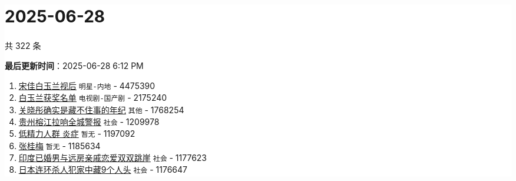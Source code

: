 # 2025-06-28

共 322 条




**最后更新时间**：2025-06-28 6:12 PM
1. [宋佳白玉兰视后](https://m.weibo.cn/search?containerid=100103type%3D1%26t%3D10%26q%3D%E5%AE%8B%E4%BD%B3%E7%99%BD%E7%8E%89%E5%85%B0%E8%A7%86%E5%90%8E&stream_entry_id=31&isnewpage=1&extparam=seat%3D1%26realpos%3D1%26dgr%3D0%26flag%3D1%26filter_type%3Drealtimehot%26c_type%3D31%26lcate%3D5001%26cate%3D5001%26band_rank%3D1%26pos%3D0%26stream_entry_id%3D31%26q%3D%25E5%25AE%258B%25E4%25BD%25B3%25E7%2599%25BD%25E7%258E%2589%25E5%2585%25B0%25E8%25A7%2586%25E5%2590%258E%26display_time%3D1751042102%26pre_seqid%3D17510421020070161915626) `明星-内地` - 4475390
2. [白玉兰获奖名单](https://m.weibo.cn/search?containerid=100103type%3D1%26t%3D10%26q%3D%23%E7%99%BD%E7%8E%89%E5%85%B0%E8%8E%B7%E5%A5%96%E5%90%8D%E5%8D%95%23&stream_entry_id=31&isnewpage=1&extparam=seat%3D1%26realpos%3D2%26dgr%3D0%26flag%3D16%26filter_type%3Drealtimehot%26c_type%3D31%26lcate%3D5001%26cate%3D5001%26band_rank%3D2%26pos%3D1%26stream_entry_id%3D31%26q%3D%2523%25E7%2599%25BD%25E7%258E%2589%25E5%2585%25B0%25E8%258E%25B7%25E5%25A5%2596%25E5%2590%258D%25E5%258D%2595%2523%26display_time%3D1751042102%26pre_seqid%3D17510421020070161915626) `电视剧-国产剧` - 2175240
3. [关晓彤确实是藏不住事的年纪](https://m.weibo.cn/search?containerid=100103type%3D1%26t%3D10%26q%3D%23%E5%85%B3%E6%99%93%E5%BD%A4%E7%A1%AE%E5%AE%9E%E6%98%AF%E8%97%8F%E4%B8%8D%E4%BD%8F%E4%BA%8B%E7%9A%84%E5%B9%B4%E7%BA%AA%23&stream_entry_id=31&isnewpage=1&extparam=seat%3D1%26lcate%3D5001%26pos%3D0%26q%3D%2523%25E5%2585%25B3%25E6%2599%2593%25E5%25BD%25A4%25E7%25A1%25AE%25E5%25AE%259E%25E6%2598%25AF%25E8%2597%258F%25E4%25B8%258D%25E4%25BD%258F%25E4%25BA%258B%25E7%259A%2584%25E5%25B9%25B4%25E7%25BA%25AA%2523%26dgr%3D0%26stream_entry_id%3D31%26filter_type%3Drealtimehot%26flag%3D1%26realpos%3D1%26c_type%3D31%26band_rank%3D1%26cate%3D5001%26display_time%3D1751082639%26pre_seqid%3D17510826395980160325777) `其他` - 1768254
4. [贵州榕江拉响全城警报](https://m.weibo.cn/search?containerid=100103type%3D1%26t%3D10%26q%3D%23%E8%B4%B5%E5%B7%9E%E6%A6%95%E6%B1%9F%E6%8B%89%E5%93%8D%E5%85%A8%E5%9F%8E%E8%AD%A6%E6%8A%A5%23&stream_entry_id=31&isnewpage=1&extparam=seat%3D1%26band_rank%3D2%26pos%3D1%26flag%3D1%26filter_type%3Drealtimehot%26realpos%3D2%26c_type%3D31%26stream_entry_id%3D31%26cate%3D5001%26lcate%3D5001%26q%3D%2523%25E8%25B4%25B5%25E5%25B7%259E%25E6%25A6%2595%25E6%25B1%259F%25E6%258B%2589%25E5%2593%258D%25E5%2585%25A8%25E5%259F%258E%25E8%25AD%25A6%25E6%258A%25A5%2523%26dgr%3D0%26display_time%3D1751092641%26pre_seqid%3D17510926411930160297202) `社会` - 1209978
5. [低精力人群 炎症](https://m.weibo.cn/search?containerid=100103type%3D1%26t%3D10%26q%3D%E4%BD%8E%E7%B2%BE%E5%8A%9B%E4%BA%BA%E7%BE%A4+%E7%82%8E%E7%97%87&stream_entry_id=31&isnewpage=1&extparam=seat%3D1%26filter_type%3Drealtimehot%26pos%3D13%26lcate%3D5001%26flag%3D1%26cate%3D5001%26realpos%3D13%26band_rank%3D13%26c_type%3D31%26dgr%3D0%26stream_entry_id%3D31%26q%3D%25E4%25BD%258E%25E7%25B2%25BE%25E5%258A%259B%25E4%25BA%25BA%25E7%25BE%25A4%2520%25E7%2582%258E%25E7%2597%2587%26display_time%3D1751095546%26pre_seqid%3D17510955464710161849303) `暂无` - 1197092
6. [张桂梅](https://m.weibo.cn/search?containerid=100103type%3D1%26t%3D10%26q%3D%E5%BC%A0%E6%A1%82%E6%A2%85&stream_entry_id=31&isnewpage=1&extparam=seat%3D1%26q%3D%25E5%25BC%25A0%25E6%25A1%2582%25E6%25A2%2585%26pos%3D3%26filter_type%3Drealtimehot%26c_type%3D31%26flag%3D0%26cate%3D5001%26lcate%3D5001%26band_rank%3D4%26realpos%3D4%26stream_entry_id%3D31%26dgr%3D0%26display_time%3D1751076451%26pre_seqid%3D17510764513750160150399) `暂无` - 1185634
7. [印度已婚男与远房亲戚恋爱双双跳崖](https://m.weibo.cn/search?containerid=100103type%3D1%26t%3D10%26q%3D%23%E5%8D%B0%E5%BA%A6%E5%B7%B2%E5%A9%9A%E7%94%B7%E4%B8%8E%E8%BF%9C%E6%88%BF%E4%BA%B2%E6%88%9A%E6%81%8B%E7%88%B1%E5%8F%8C%E5%8F%8C%E8%B7%B3%E5%B4%96%23&stream_entry_id=31&isnewpage=1&extparam=seat%3D1%26q%3D%2523%25E5%258D%25B0%25E5%25BA%25A6%25E5%25B7%25B2%25E5%25A9%259A%25E7%2594%25B7%25E4%25B8%258E%25E8%25BF%259C%25E6%2588%25BF%25E4%25BA%25B2%25E6%2588%259A%25E6%2581%258B%25E7%2588%25B1%25E5%258F%258C%25E5%258F%258C%25E8%25B7%25B3%25E5%25B4%2596%2523%26pos%3D18%26filter_type%3Drealtimehot%26realpos%3D18%26c_type%3D31%26flag%3D1%26cate%3D5001%26band_rank%3D18%26lcate%3D5001%26stream_entry_id%3D31%26dgr%3D0%26display_time%3D1751103021%26pre_seqid%3D175110302184401601508143) `社会` - 1177623
8. [日本连环杀人犯家中藏9个人头](https://m.weibo.cn/search?containerid=100103type%3D1%26t%3D10%26q%3D%23%E6%97%A5%E6%9C%AC%E8%BF%9E%E7%8E%AF%E6%9D%80%E4%BA%BA%E7%8A%AF%E5%AE%B6%E4%B8%AD%E8%97%8F9%E4%B8%AA%E4%BA%BA%E5%A4%B4%23&stream_entry_id=31&isnewpage=1&extparam=seat%3D1%26q%3D%2523%25E6%2597%25A5%25E6%259C%25AC%25E8%25BF%259E%25E7%258E%25AF%25E6%259D%2580%25E4%25BA%25BA%25E7%258A%25AF%25E5%25AE%25B6%25E4%25B8%25AD%25E8%2597%258F9%25E4%25B8%25AA%25E4%25BA%25BA%25E5%25A4%25B4%2523%26pos%3D0%26filter_type%3Drealtimehot%26c_type%3D31%26flag%3D1%26cate%3D5001%26lcate%3D5001%26band_rank%3D1%26realpos%3D1%26stream_entry_id%3D31%26dgr%3D0%26display_time%3D1751076451%26pre_seqid%3D17510764513750160150399) `社会` - 1176647